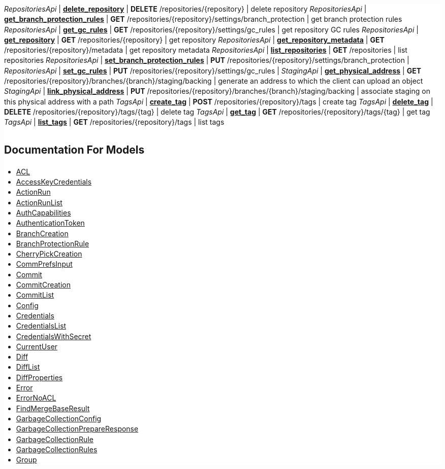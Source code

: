 *RepositoriesApi* | [**delete_repository**](docs/RepositoriesApi.md#delete_repository) | **DELETE** /repositories/{repository} | delete repository
*RepositoriesApi* | [**get_branch_protection_rules**](docs/RepositoriesApi.md#get_branch_protection_rules) | **GET** /repositories/{repository}/settings/branch_protection | get branch protection rules
*RepositoriesApi* | [**get_gc_rules**](docs/RepositoriesApi.md#get_gc_rules) | **GET** /repositories/{repository}/settings/gc_rules | get repository GC rules
*RepositoriesApi* | [**get_repository**](docs/RepositoriesApi.md#get_repository) | **GET** /repositories/{repository} | get repository
*RepositoriesApi* | [**get_repository_metadata**](docs/RepositoriesApi.md#get_repository_metadata) | **GET** /repositories/{repository}/metadata | get repository metadata
*RepositoriesApi* | [**list_repositories**](docs/RepositoriesApi.md#list_repositories) | **GET** /repositories | list repositories
*RepositoriesApi* | [**set_branch_protection_rules**](docs/RepositoriesApi.md#set_branch_protection_rules) | **PUT** /repositories/{repository}/settings/branch_protection | 
*RepositoriesApi* | [**set_gc_rules**](docs/RepositoriesApi.md#set_gc_rules) | **PUT** /repositories/{repository}/settings/gc_rules | 
*StagingApi* | [**get_physical_address**](docs/StagingApi.md#get_physical_address) | **GET** /repositories/{repository}/branches/{branch}/staging/backing | generate an address to which the client can upload an object
*StagingApi* | [**link_physical_address**](docs/StagingApi.md#link_physical_address) | **PUT** /repositories/{repository}/branches/{branch}/staging/backing | associate staging on this physical address with a path
*TagsApi* | [**create_tag**](docs/TagsApi.md#create_tag) | **POST** /repositories/{repository}/tags | create tag
*TagsApi* | [**delete_tag**](docs/TagsApi.md#delete_tag) | **DELETE** /repositories/{repository}/tags/{tag} | delete tag
*TagsApi* | [**get_tag**](docs/TagsApi.md#get_tag) | **GET** /repositories/{repository}/tags/{tag} | get tag
*TagsApi* | [**list_tags**](docs/TagsApi.md#list_tags) | **GET** /repositories/{repository}/tags | list tags


## Documentation For Models

 - [ACL](docs/ACL.md)
 - [AccessKeyCredentials](docs/AccessKeyCredentials.md)
 - [ActionRun](docs/ActionRun.md)
 - [ActionRunList](docs/ActionRunList.md)
 - [AuthCapabilities](docs/AuthCapabilities.md)
 - [AuthenticationToken](docs/AuthenticationToken.md)
 - [BranchCreation](docs/BranchCreation.md)
 - [BranchProtectionRule](docs/BranchProtectionRule.md)
 - [CherryPickCreation](docs/CherryPickCreation.md)
 - [CommPrefsInput](docs/CommPrefsInput.md)
 - [Commit](docs/Commit.md)
 - [CommitCreation](docs/CommitCreation.md)
 - [CommitList](docs/CommitList.md)
 - [Config](docs/Config.md)
 - [Credentials](docs/Credentials.md)
 - [CredentialsList](docs/CredentialsList.md)
 - [CredentialsWithSecret](docs/CredentialsWithSecret.md)
 - [CurrentUser](docs/CurrentUser.md)
 - [Diff](docs/Diff.md)
 - [DiffList](docs/DiffList.md)
 - [DiffProperties](docs/DiffProperties.md)
 - [Error](docs/Error.md)
 - [ErrorNoACL](docs/ErrorNoACL.md)
 - [FindMergeBaseResult](docs/FindMergeBaseResult.md)
 - [GarbageCollectionConfig](docs/GarbageCollectionConfig.md)
 - [GarbageCollectionPrepareResponse](docs/GarbageCollectionPrepareResponse.md)
 - [GarbageCollectionRule](docs/GarbageCollectionRule.md)
 - [GarbageCollectionRules](docs/GarbageCollectionRules.md)
 - [Group](docs/Group.md)